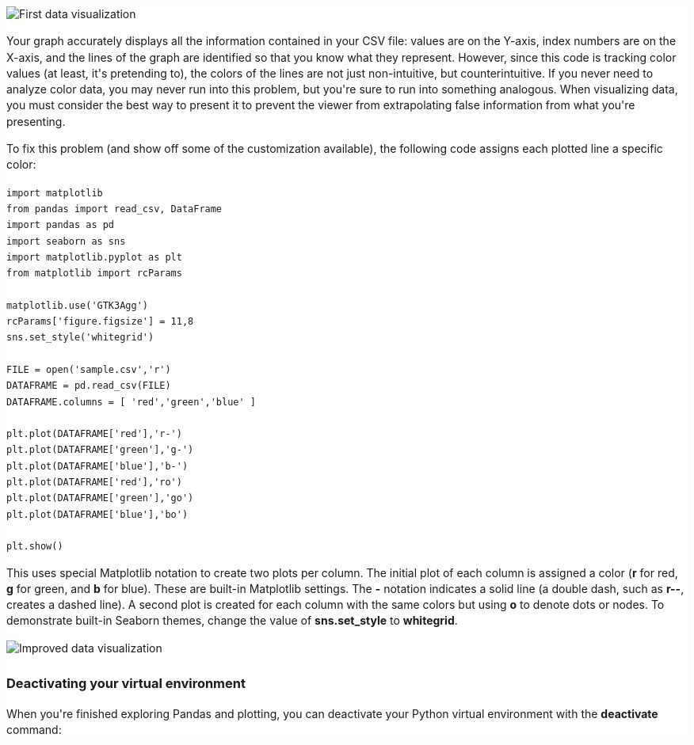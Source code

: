 ![First data visualization][10]

Your graph accurately displays all the information contained in your CSV file: values are on the Y-axis, index numbers are on the X-axis, and the lines of the graph are identified so that you know what they represent. However, since this code is tracking color values (at least, it's pretending to), the colors of the lines are not just non-intuitive, but counterintuitive. If you never need to analyze color data, you may never run into this problem, but you're sure to run into something analogous. When visualizing data, you must consider the best way to present it to prevent the viewer from extrapolating false information from what you're presenting.

To fix this problem (and show off some of the customization available), the following code assigns each plotted line a specific color:


```
import matplotlib
from pandas import read_csv, DataFrame
import pandas as pd
import seaborn as sns
import matplotlib.pyplot as plt
from matplotlib import rcParams

matplotlib.use('GTK3Agg')
rcParams['figure.figsize'] = 11,8
sns.set_style('whitegrid')

FILE = open('sample.csv','r')
DATAFRAME = pd.read_csv(FILE)
DATAFRAME.columns = [ 'red','green','blue' ]

plt.plot(DATAFRAME['red'],'r-')
plt.plot(DATAFRAME['green'],'g-')
plt.plot(DATAFRAME['blue'],'b-')
plt.plot(DATAFRAME['red'],'ro')
plt.plot(DATAFRAME['green'],'go')
plt.plot(DATAFRAME['blue'],'bo')

plt.show()
```

This uses special Matplotlib notation to create two plots per column. The initial plot of each column is assigned a color (**r** for red, **g** for green, and **b** for blue). These are built-in Matplotlib settings. The **-** notation indicates a solid line (a double dash, such as **r--**, creates a dashed line). A second plot is created for each column with the same colors but using **o** to denote dots or nodes. To demonstrate built-in Seaborn themes, change the value of **sns.set_style** to **whitegrid**.

![Improved data visualization][11]

### Deactivating your virtual environment

When you're finished exploring Pandas and plotting, you can deactivate your Python virtual environment with the **deactivate** command:


[#]: collector: (lujun9972)
[#]: translator: (GraveAccent)
[#]: reviewer: ( )
[#]: publisher: ( )
[#]: url: ( )
[#]: subject: (Getting started with data science using Python)
[#]: via: (https://opensource.com/article/19/9/get-started-data-science-python)
[#]: author: (Seth Kenlon https://opensource.com/users/sethhttps://opensource.com/users/jroakeshttps://opensource.com/users/tiwarinitish86)
[a]: https://opensource.com/users/sethhttps://opensource.com/users/jroakeshttps://opensource.com/users/tiwarinitish86
[b]: https://github.com/lujun9972
[1]: https://opensource.com/sites/default/files/styles/image-full-size/public/lead-images/metrics_graph_stats_blue.png?itok=OKCc_60D (Metrics and a graph illustration)
[2]: https://pandas.pydata.org/
[3]: https://matplotlib.org/
[4]: https://seaborn.pydata.org/index.html
[5]: https://opensource.com/article/17/10/python-101
[6]: http://libreoffice.org
[7]: https://seaborn.pydata.org/
[8]: https://pygobject.readthedocs.io/en/latest/getting_started.html
[9]: https://pycairo.readthedocs.io/en/latest/
[10]: https://opensource.com/sites/default/files/uploads/seaborn-matplotlib-graph_0.png (First data visualization)
[11]: https://opensource.com/sites/default/files/uploads/seaborn-matplotlib-graph_1.png (Improved data visualization)